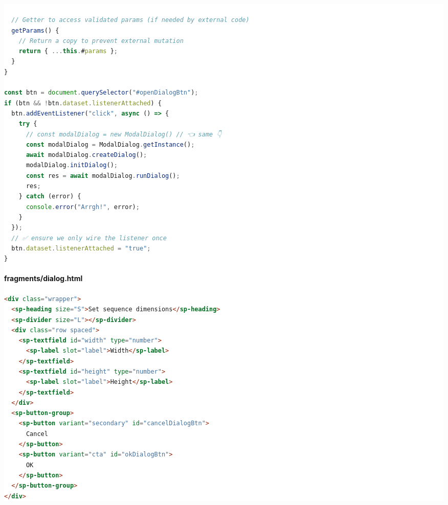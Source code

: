 ```javascript

  // Getter to access validated params (if needed by external code)
  getParams() {
    // Return a copy to prevent external mutation
    return { ...this.#params };
  }
}

const btn = document.querySelector("#openDialogBtn");
if (btn && !btn.dataset.listenerAttached) {
  btn.addEventListener("click", async () => {
    try {
      // const modalDialog = new ModalDialog() // 👈 same 👇
      const modalDialog = ModalDialog.getInstance();
      await modalDialog.createDialog();
      modalDialog.initDialog();
      const res = await modalDialog.runDialog();
      res;
    } catch (error) {
      console.error("Arrgh!", error);
    }
  });
  // ✅ ensure we only wire the listener once
  btn.dataset.listenerAttached = "true";
}
```

#### fragments/dialog.html

```html
<div class="wrapper">
  <sp-heading size="S">Set sequence dimensions</sp-heading>
  <sp-divider size="L"></sp-divider>
  <div class="row spaced">
    <sp-textfield id="width" type="number">
      <sp-label slot="label">Width</sp-label>
    </sp-textfield>
    <sp-textfield id="height" type="number">
      <sp-label slot="label">Height</sp-label>
    </sp-textfield>
  </div>
  <sp-button-group>
    <sp-button variant="secondary" id="cancelDialogBtn">
      Cancel
    </sp-button>
    <sp-button variant="cta" id="okDialogBtn">
      OK
    </sp-button>
  </sp-button-group>
</div>
```
